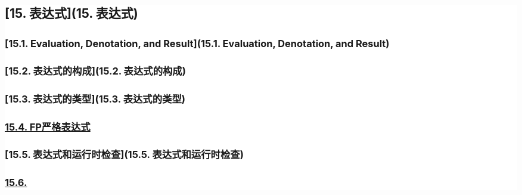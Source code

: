 ## [15. 表达式](15. 表达式)

### [15.1. Evaluation, Denotation, and Result](15.1. Evaluation, Denotation, and Result)

### [15.2. 表达式的构成](15.2. 表达式的构成)

### [15.3. 表达式的类型](15.3. 表达式的类型)

### [15.4. FP严格表达式]()

### [15.5. 表达式和运行时检查](15.5. 表达式和运行时检查)

### [15.6.]()



